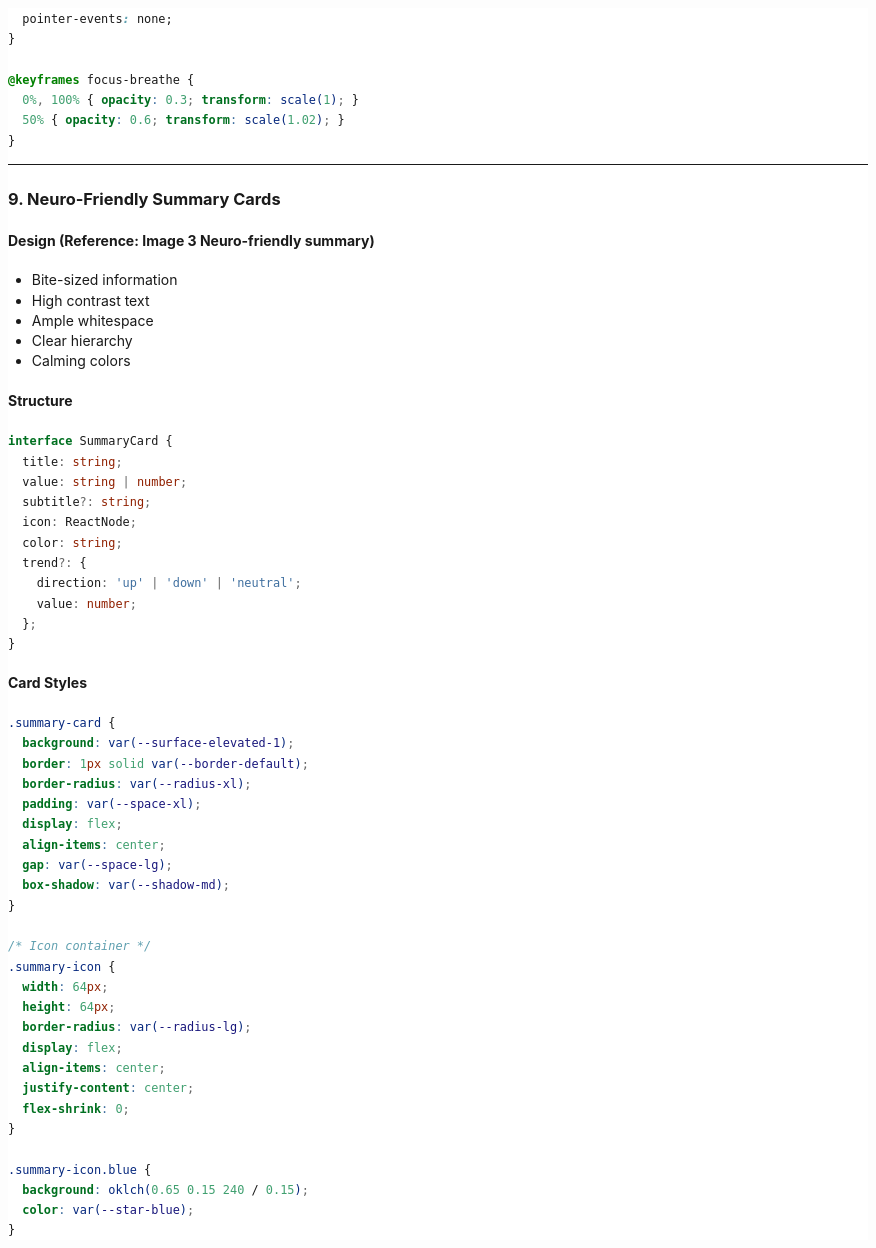 ```css
  pointer-events: none;
}

@keyframes focus-breathe {
  0%, 100% { opacity: 0.3; transform: scale(1); }
  50% { opacity: 0.6; transform: scale(1.02); }
}
```

---

### 9. Neuro-Friendly Summary Cards

#### Design (Reference: Image 3 Neuro-friendly summary)
- Bite-sized information
- High contrast text
- Ample whitespace
- Clear hierarchy
- Calming colors

#### Structure
```typescript
interface SummaryCard {
  title: string;
  value: string | number;
  subtitle?: string;
  icon: ReactNode;
  color: string;
  trend?: {
    direction: 'up' | 'down' | 'neutral';
    value: number;
  };
}
```

#### Card Styles
```css
.summary-card {
  background: var(--surface-elevated-1);
  border: 1px solid var(--border-default);
  border-radius: var(--radius-xl);
  padding: var(--space-xl);
  display: flex;
  align-items: center;
  gap: var(--space-lg);
  box-shadow: var(--shadow-md);
}

/* Icon container */
.summary-icon {
  width: 64px;
  height: 64px;
  border-radius: var(--radius-lg);
  display: flex;
  align-items: center;
  justify-content: center;
  flex-shrink: 0;
}

.summary-icon.blue {
  background: oklch(0.65 0.15 240 / 0.15);
  color: var(--star-blue);
}

```